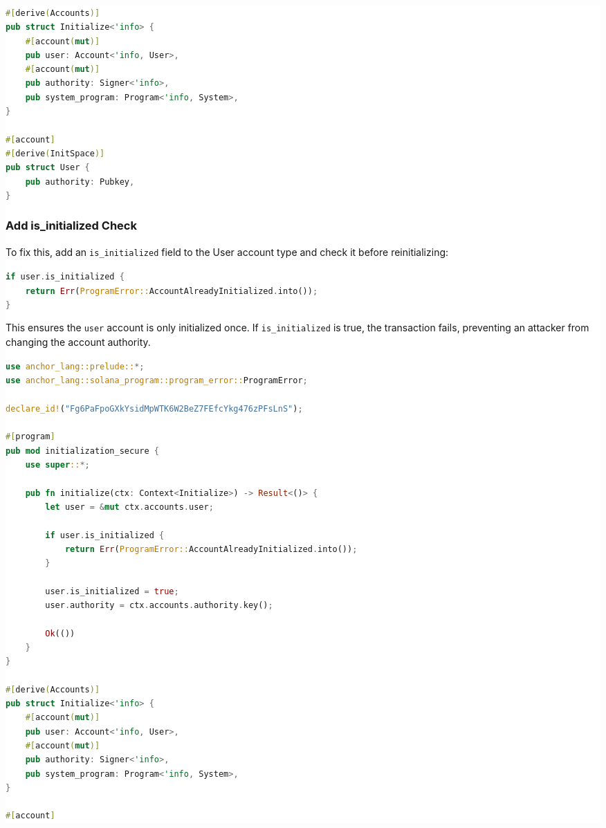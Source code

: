 ```rust
#[derive(Accounts)]
pub struct Initialize<'info> {
    #[account(mut)]
    pub user: Account<'info, User>,
    #[account(mut)]
    pub authority: Signer<'info>,
    pub system_program: Program<'info, System>,
}

#[account]
#[derive(InitSpace)]
pub struct User {
    pub authority: Pubkey,
}
```

### Add is_initialized Check

To fix this, add an `is_initialized` field to the User account type and check it
before reinitializing:

```rust
if user.is_initialized {
    return Err(ProgramError::AccountAlreadyInitialized.into());
}
```

This ensures the `user` account is only initialized once. If `is_initialized` is
true, the transaction fails, preventing an attacker from changing the account
authority.

```rust
use anchor_lang::prelude::*;
use anchor_lang::solana_program::program_error::ProgramError;

declare_id!("Fg6PaFpoGXkYsidMpWTK6W2BeZ7FEfcYkg476zPFsLnS");

#[program]
pub mod initialization_secure {
    use super::*;

    pub fn initialize(ctx: Context<Initialize>) -> Result<()> {
        let user = &mut ctx.accounts.user;

        if user.is_initialized {
            return Err(ProgramError::AccountAlreadyInitialized.into());
        }

        user.is_initialized = true;
        user.authority = ctx.accounts.authority.key();

        Ok(())
    }
}

#[derive(Accounts)]
pub struct Initialize<'info> {
    #[account(mut)]
    pub user: Account<'info, User>,
    #[account(mut)]
    pub authority: Signer<'info>,
    pub system_program: Program<'info, System>,
}

#[account]
```